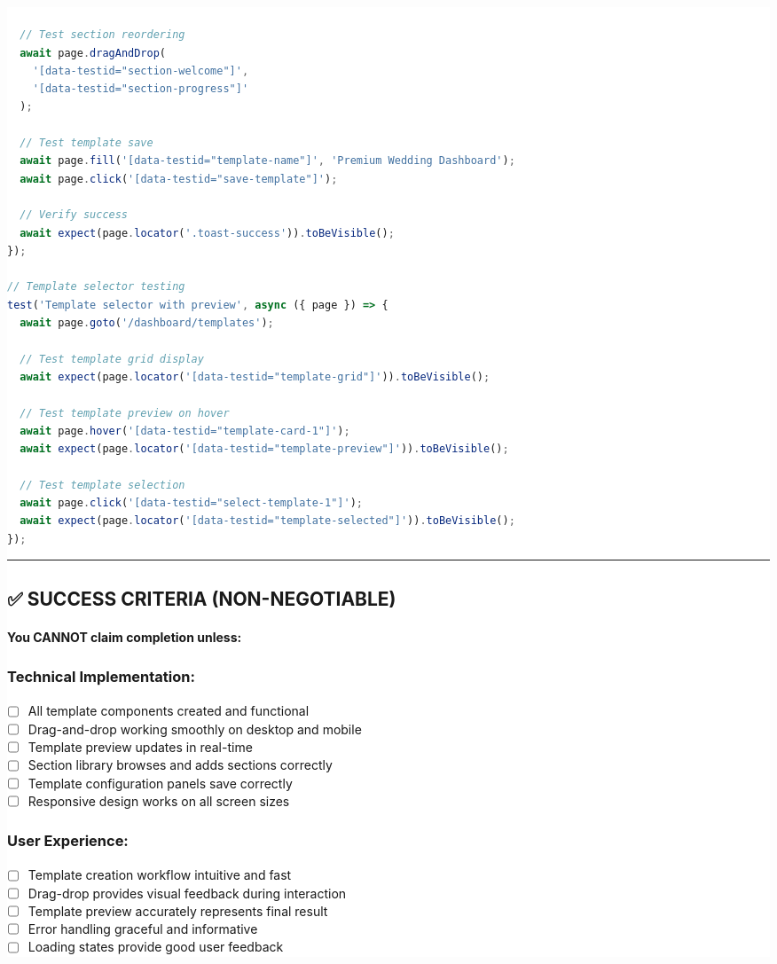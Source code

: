 ```javascript
  
  // Test section reordering
  await page.dragAndDrop(
    '[data-testid="section-welcome"]',
    '[data-testid="section-progress"]'
  );
  
  // Test template save
  await page.fill('[data-testid="template-name"]', 'Premium Wedding Dashboard');
  await page.click('[data-testid="save-template"]');
  
  // Verify success
  await expect(page.locator('.toast-success')).toBeVisible();
});

// Template selector testing
test('Template selector with preview', async ({ page }) => {
  await page.goto('/dashboard/templates');
  
  // Test template grid display
  await expect(page.locator('[data-testid="template-grid"]')).toBeVisible();
  
  // Test template preview on hover
  await page.hover('[data-testid="template-card-1"]');
  await expect(page.locator('[data-testid="template-preview"]')).toBeVisible();
  
  // Test template selection
  await page.click('[data-testid="select-template-1"]');
  await expect(page.locator('[data-testid="template-selected"]')).toBeVisible();
});
```

---

## ✅ SUCCESS CRITERIA (NON-NEGOTIABLE)

**You CANNOT claim completion unless:**

### Technical Implementation:
- [ ] All template components created and functional
- [ ] Drag-and-drop working smoothly on desktop and mobile
- [ ] Template preview updates in real-time
- [ ] Section library browses and adds sections correctly
- [ ] Template configuration panels save correctly
- [ ] Responsive design works on all screen sizes

### User Experience:
- [ ] Template creation workflow intuitive and fast
- [ ] Drag-drop provides visual feedback during interaction
- [ ] Template preview accurately represents final result
- [ ] Error handling graceful and informative
- [ ] Loading states provide good user feedback
